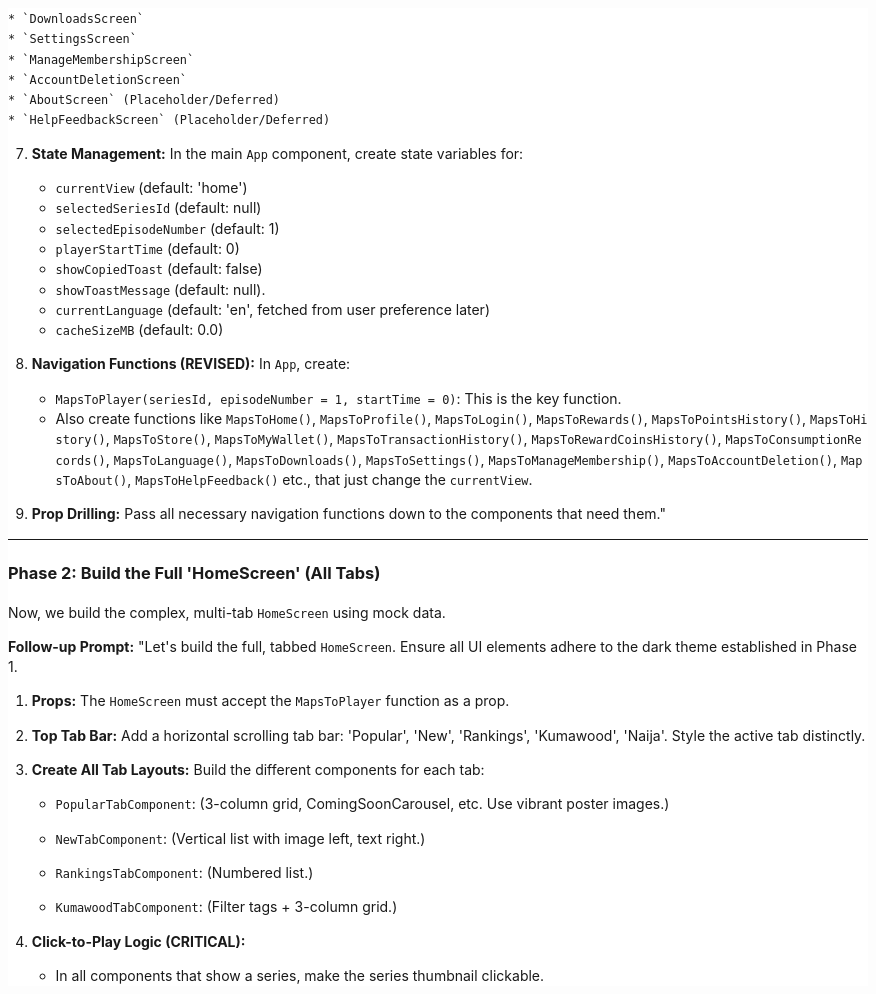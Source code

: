     * `DownloadsScreen`
    * `SettingsScreen`
    * `ManageMembershipScreen`
    * `AccountDeletionScreen`
    * `AboutScreen` (Placeholder/Deferred)
    * `HelpFeedbackScreen` (Placeholder/Deferred)

7. **State Management:** In the main `App` component, create state variables for:
    
    * `currentView` (default: 'home')
    * `selectedSeriesId` (default: null)
    * `selectedEpisodeNumber` (default: 1)
    * `playerStartTime` (default: 0)
    * `showCopiedToast` (default: false)
    * `showToastMessage` (default: null).
    * `currentLanguage` (default: 'en', fetched from user preference later)
    * `cacheSizeMB` (default: 0.0)

8. **Navigation Functions (REVISED):** In `App`, create:
     
     * `MapsToPlayer(seriesId, episodeNumber = 1, startTime = 0)`: This is the key function.
     * Also create functions like `MapsToHome()`, `MapsToProfile()`, `MapsToLogin()`, `MapsToRewards()`, `MapsToPointsHistory()`, `MapsToHistory()`,    `MapsToStore()`, `MapsToMyWallet()`, `MapsToTransactionHistory()`, `MapsToRewardCoinsHistory()`, `MapsToConsumptionRecords()`,         `MapsToLanguage()`,  `MapsToDownloads()`, `MapsToSettings()`, `MapsToManageMembership()`, `MapsToAccountDeletion()`, `MapsToAbout()`,    `MapsToHelpFeedback()` etc., that just change the `currentView`.

9. **Prop Drilling:** Pass all necessary navigation functions down to the components that need them."

---

### **Phase 2: Build the Full 'HomeScreen' (All Tabs)**

Now, we build the complex, multi-tab `HomeScreen` using mock data.

**Follow-up Prompt:**
"Let's build the full, tabbed `HomeScreen`. Ensure all UI elements adhere to the dark theme established in Phase 1.

1. **Props:** The `HomeScreen` must accept the `MapsToPlayer` function as a prop.

2. **Top Tab Bar:** Add a horizontal scrolling tab bar: 'Popular', 'New', 'Rankings', 'Kumawood', 'Naija'. Style the active tab distinctly.

3. **Create All Tab Layouts:** Build the different components for each tab:

   * `PopularTabComponent`: (3-column grid, ComingSoonCarousel, etc. Use vibrant poster images.)

   * `NewTabComponent`: (Vertical list with image left, text right.)

   * `RankingsTabComponent`: (Numbered list.)

   * `KumawoodTabComponent`: (Filter tags + 3-column grid.)

4. **Click-to-Play Logic (CRITICAL):**

   * In all components that show a series, make the series thumbnail clickable.
